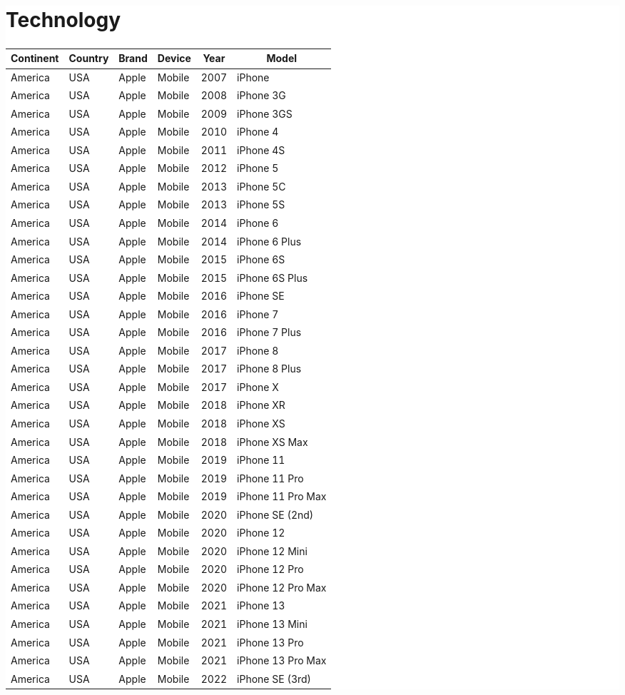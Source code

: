 # Technology

| Continent | Country     | Brand          | Device     | Year | Model                      |
| --------- | ----------- | -------------- | ---------- | ---- | -------------------------- |
| America   | USA         | Apple          | Mobile     | 2007 | iPhone                     |
| America   | USA         | Apple          | Mobile     | 2008 | iPhone 3G                  |
| America   | USA         | Apple          | Mobile     | 2009 | iPhone 3GS                 |
| America   | USA         | Apple          | Mobile     | 2010 | iPhone 4                   |
| America   | USA         | Apple          | Mobile     | 2011 | iPhone 4S                  |
| America   | USA         | Apple          | Mobile     | 2012 | iPhone 5                   |
| America   | USA         | Apple          | Mobile     | 2013 | iPhone 5C                  |
| America   | USA         | Apple          | Mobile     | 2013 | iPhone 5S                  |
| America   | USA         | Apple          | Mobile     | 2014 | iPhone 6                   |
| America   | USA         | Apple          | Mobile     | 2014 | iPhone 6 Plus              |
| America   | USA         | Apple          | Mobile     | 2015 | iPhone 6S                  |
| America   | USA         | Apple          | Mobile     | 2015 | iPhone 6S Plus             |
| America   | USA         | Apple          | Mobile     | 2016 | iPhone SE                  |
| America   | USA         | Apple          | Mobile     | 2016 | iPhone 7                   |
| America   | USA         | Apple          | Mobile     | 2016 | iPhone 7 Plus              |
| America   | USA         | Apple          | Mobile     | 2017 | iPhone 8                   |
| America   | USA         | Apple          | Mobile     | 2017 | iPhone 8 Plus              |
| America   | USA         | Apple          | Mobile     | 2017 | iPhone X                   |
| America   | USA         | Apple          | Mobile     | 2018 | iPhone XR                  |
| America   | USA         | Apple          | Mobile     | 2018 | iPhone XS                  |
| America   | USA         | Apple          | Mobile     | 2018 | iPhone XS Max              |
| America   | USA         | Apple          | Mobile     | 2019 | iPhone 11                  |
| America   | USA         | Apple          | Mobile     | 2019 | iPhone 11 Pro              |
| America   | USA         | Apple          | Mobile     | 2019 | iPhone 11 Pro Max          |
| America   | USA         | Apple          | Mobile     | 2020 | iPhone SE (2nd)            |
| America   | USA         | Apple          | Mobile     | 2020 | iPhone 12                  |
| America   | USA         | Apple          | Mobile     | 2020 | iPhone 12 Mini             |
| America   | USA         | Apple          | Mobile     | 2020 | iPhone 12 Pro              |
| America   | USA         | Apple          | Mobile     | 2020 | iPhone 12 Pro Max          |
| America   | USA         | Apple          | Mobile     | 2021 | iPhone 13                  |
| America   | USA         | Apple          | Mobile     | 2021 | iPhone 13 Mini             |
| America   | USA         | Apple          | Mobile     | 2021 | iPhone 13 Pro              |
| America   | USA         | Apple          | Mobile     | 2021 | iPhone 13 Pro Max          |
| America   | USA         | Apple          | Mobile     | 2022 | iPhone SE (3rd)            |